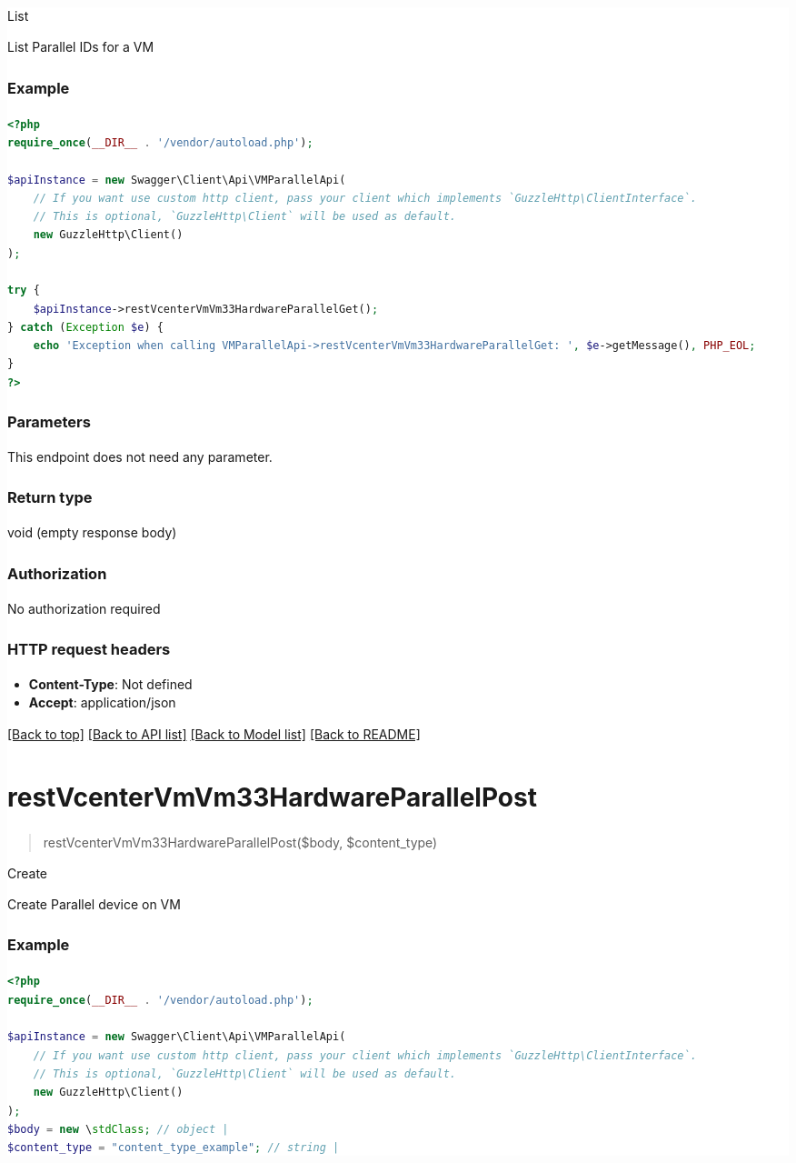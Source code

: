 List

List Parallel IDs for a VM

### Example
```php
<?php
require_once(__DIR__ . '/vendor/autoload.php');

$apiInstance = new Swagger\Client\Api\VMParallelApi(
    // If you want use custom http client, pass your client which implements `GuzzleHttp\ClientInterface`.
    // This is optional, `GuzzleHttp\Client` will be used as default.
    new GuzzleHttp\Client()
);

try {
    $apiInstance->restVcenterVmVm33HardwareParallelGet();
} catch (Exception $e) {
    echo 'Exception when calling VMParallelApi->restVcenterVmVm33HardwareParallelGet: ', $e->getMessage(), PHP_EOL;
}
?>
```

### Parameters
This endpoint does not need any parameter.

### Return type

void (empty response body)

### Authorization

No authorization required

### HTTP request headers

 - **Content-Type**: Not defined
 - **Accept**: application/json

[[Back to top]](#) [[Back to API list]](../../README.md#documentation-for-api-endpoints) [[Back to Model list]](../../README.md#documentation-for-models) [[Back to README]](../../README.md)

# **restVcenterVmVm33HardwareParallelPost**
> restVcenterVmVm33HardwareParallelPost($body, $content_type)

Create

Create Parallel device on VM

### Example
```php
<?php
require_once(__DIR__ . '/vendor/autoload.php');

$apiInstance = new Swagger\Client\Api\VMParallelApi(
    // If you want use custom http client, pass your client which implements `GuzzleHttp\ClientInterface`.
    // This is optional, `GuzzleHttp\Client` will be used as default.
    new GuzzleHttp\Client()
);
$body = new \stdClass; // object | 
$content_type = "content_type_example"; // string | 

```